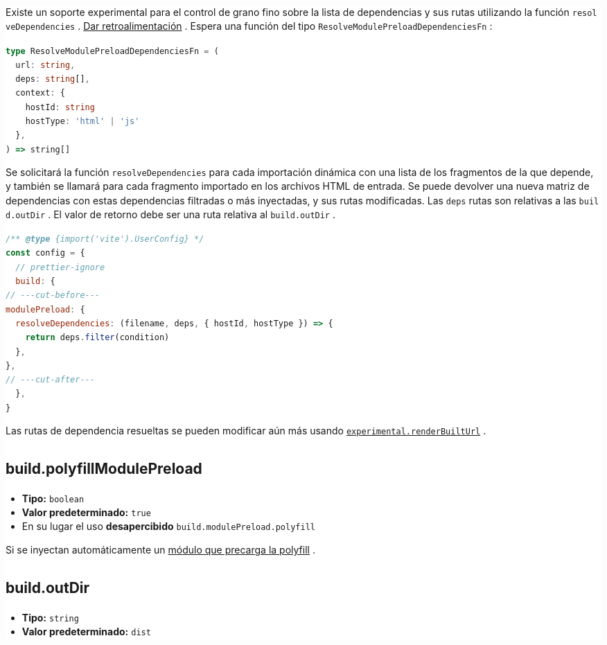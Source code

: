 Existe un soporte experimental para el control de grano fino sobre la lista de dependencias y sus rutas utilizando la función `resolveDependencies` . [Dar retroalimentación](https://github.com/vitejs/vite/discussions/13841) . Espera una función del tipo `ResolveModulePreloadDependenciesFn` :

```ts
type ResolveModulePreloadDependenciesFn = (
  url: string,
  deps: string[],
  context: {
    hostId: string
    hostType: 'html' | 'js'
  },
) => string[]
```

Se solicitará la función `resolveDependencies` para cada importación dinámica con una lista de los fragmentos de la que depende, y también se llamará para cada fragmento importado en los archivos HTML de entrada. Se puede devolver una nueva matriz de dependencias con estas dependencias filtradas o más inyectadas, y sus rutas modificadas. Las `deps` rutas son relativas a las `build.outDir` . El valor de retorno debe ser una ruta relativa al `build.outDir` .

```js twoslash
/** @type {import('vite').UserConfig} */
const config = {
  // prettier-ignore
  build: {
// ---cut-before---
modulePreload: {
  resolveDependencies: (filename, deps, { hostId, hostType }) => {
    return deps.filter(condition)
  },
},
// ---cut-after---
  },
}
```

Las rutas de dependencia resueltas se pueden modificar aún más usando [`experimental.renderBuiltUrl`](../guide/build.md#advanced-base-options) .

## build.polyfillModulePreload

- **Tipo:** `boolean`
- **Valor predeterminado:** `true`
- En su lugar el uso **desapercibido** `build.modulePreload.polyfill`

Si se inyectan automáticamente un [módulo que precarga la polyfill](https://guybedford.com/es-module-preloading-integrity#modulepreload-polyfill) .

## build.outDir

- **Tipo:** `string`
- **Valor predeterminado:** `dist`
